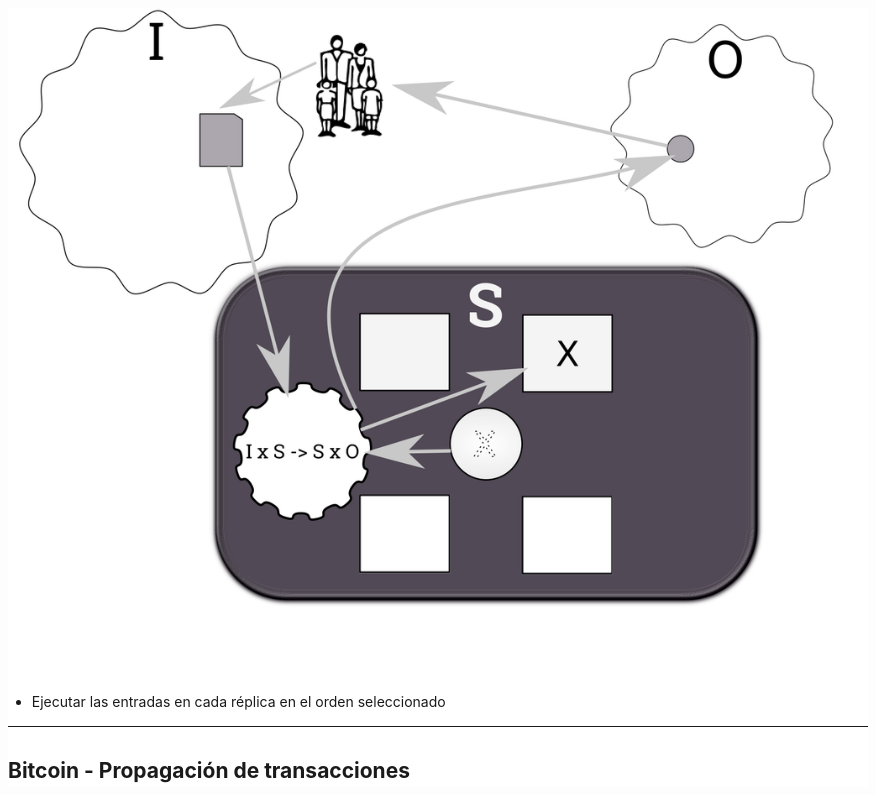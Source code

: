 ![](img/rsm.transition.png)

- Ejecutar las entradas en cada réplica en el orden seleccionado

---

## Bitcoin - Propagación de transacciones
